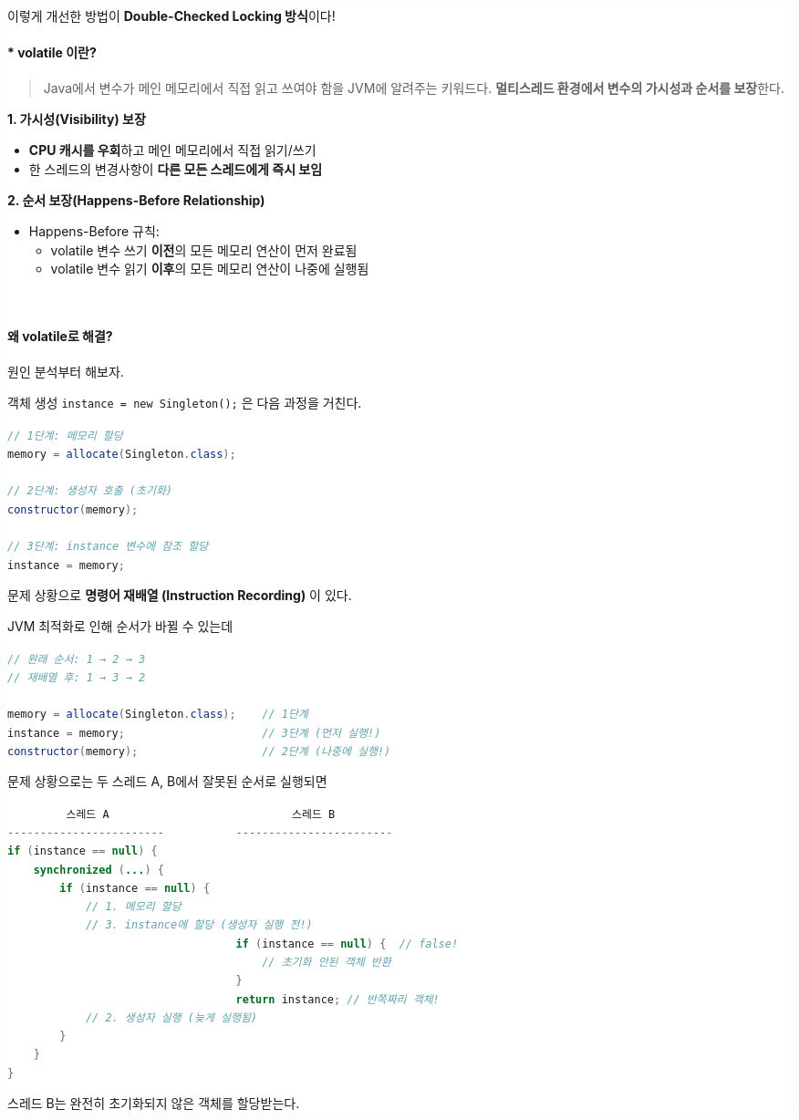 이렇게 개선한 방법이 **Double-Checked Locking 방식**이다!

#### * volatile 이란?
> Java에서 변수가 메인 메모리에서 직접 읽고 쓰여야 함을 JVM에 알려주는 키워드다.
**멀티스레드 환경에서 변수의 가시성과 순서를 보장**한다.

**1. 가시성(Visibility) 보장**
- **CPU 캐시를 우회**하고 메인 메모리에서 직접 읽기/쓰기
- 한 스레드의 변경사항이 **다른 모든 스레드에게 즉시 보임**

**2. 순서 보장(Happens-Before Relationship)**
- Happens-Before 규칙:
  - volatile 변수 쓰기 **이전**의 모든 메모리 연산이 먼저 완료됨
  - volatile 변수 읽기 **이후**의 모든 메모리 연산이 나중에 실행됨

<br/>

#### 왜 volatile로 해결?

원인 분석부터 해보자.

객체 생성 `instance = new Singleton();` 은 다음 과정을 거친다.

```java
// 1단계: 메모리 할당
memory = allocate(Singleton.class);

// 2단계: 생성자 호출 (초기화)
constructor(memory);

// 3단계: instance 변수에 참조 할당
instance = memory;
```
문제 상황으로 **명령어 재배열 (Instruction Recording)** 이 있다.

JVM 최적화로 인해 순서가 바뀔 수 있는데
```java
// 원래 순서: 1 → 2 → 3
// 재배열 후: 1 → 3 → 2

memory = allocate(Singleton.class);    // 1단계
instance = memory;                     // 3단계 (먼저 실행!)
constructor(memory);                   // 2단계 (나중에 실행!)
```

문제 상황으로는 두 스레드 A, B에서 잘못된 순서로 실행되면  
```java
         스레드 A                            스레드 B
------------------------           ------------------------
if (instance == null) {           
    synchronized (...) {           
        if (instance == null) {    
            // 1. 메모리 할당
            // 3. instance에 할당 (생성자 실행 전!)
                                   if (instance == null) {  // false!
                                       // 초기화 안된 객체 반환
                                   }
                                   return instance; // 반쪽짜리 객체!
            // 2. 생성자 실행 (늦게 실행됨)
        }
    }
}
```
스레드 B는 완전히 초기화되지 않은 객체를 할당받는다.
